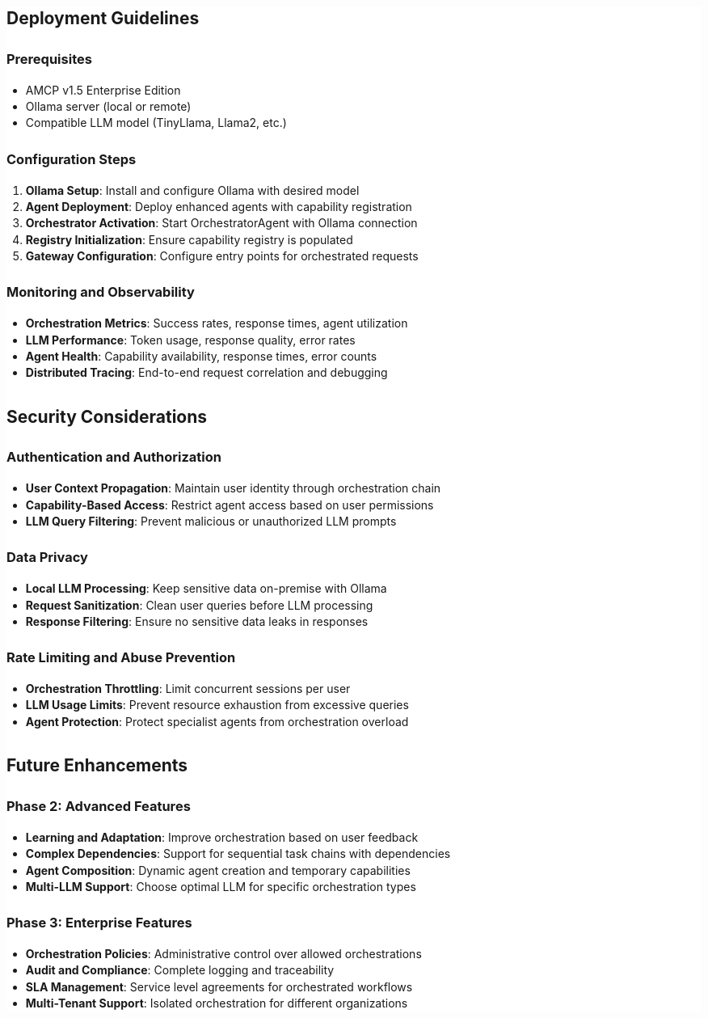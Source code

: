 ## Deployment Guidelines

### Prerequisites
- AMCP v1.5 Enterprise Edition
- Ollama server (local or remote)
- Compatible LLM model (TinyLlama, Llama2, etc.)

### Configuration Steps
1. **Ollama Setup**: Install and configure Ollama with desired model
2. **Agent Deployment**: Deploy enhanced agents with capability registration
3. **Orchestrator Activation**: Start OrchestratorAgent with Ollama connection
4. **Registry Initialization**: Ensure capability registry is populated
5. **Gateway Configuration**: Configure entry points for orchestrated requests

### Monitoring and Observability
- **Orchestration Metrics**: Success rates, response times, agent utilization
- **LLM Performance**: Token usage, response quality, error rates
- **Agent Health**: Capability availability, response times, error counts
- **Distributed Tracing**: End-to-end request correlation and debugging

## Security Considerations

### Authentication and Authorization
- **User Context Propagation**: Maintain user identity through orchestration chain
- **Capability-Based Access**: Restrict agent access based on user permissions
- **LLM Query Filtering**: Prevent malicious or unauthorized LLM prompts

### Data Privacy
- **Local LLM Processing**: Keep sensitive data on-premise with Ollama
- **Request Sanitization**: Clean user queries before LLM processing
- **Response Filtering**: Ensure no sensitive data leaks in responses

### Rate Limiting and Abuse Prevention
- **Orchestration Throttling**: Limit concurrent sessions per user
- **LLM Usage Limits**: Prevent resource exhaustion from excessive queries
- **Agent Protection**: Protect specialist agents from orchestration overload

## Future Enhancements

### Phase 2: Advanced Features
- **Learning and Adaptation**: Improve orchestration based on user feedback
- **Complex Dependencies**: Support for sequential task chains with dependencies
- **Agent Composition**: Dynamic agent creation and temporary capabilities
- **Multi-LLM Support**: Choose optimal LLM for specific orchestration types

### Phase 3: Enterprise Features
- **Orchestration Policies**: Administrative control over allowed orchestrations
- **Audit and Compliance**: Complete logging and traceability
- **SLA Management**: Service level agreements for orchestrated workflows
- **Multi-Tenant Support**: Isolated orchestration for different organizations
